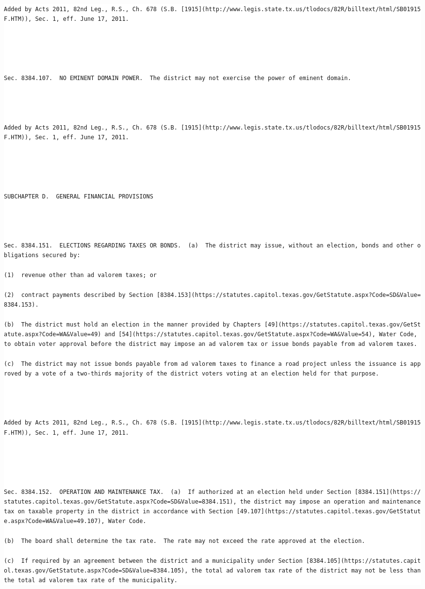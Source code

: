     
    
    
    Added by Acts 2011, 82nd Leg., R.S., Ch. 678 (S.B. [1915](http://www.legis.state.tx.us/tlodocs/82R/billtext/html/SB01915F.HTM)), Sec. 1, eff. June 17, 2011.
    
    
    
    
    
    Sec. 8384.107.  NO EMINENT DOMAIN POWER.  The district may not exercise the power of eminent domain.
    
    
    
    
    Added by Acts 2011, 82nd Leg., R.S., Ch. 678 (S.B. [1915](http://www.legis.state.tx.us/tlodocs/82R/billtext/html/SB01915F.HTM)), Sec. 1, eff. June 17, 2011.
    
    
    
    
    
    SUBCHAPTER D.  GENERAL FINANCIAL PROVISIONS
    
      
    
    
    Sec. 8384.151.  ELECTIONS REGARDING TAXES OR BONDS.  (a)  The district may issue, without an election, bonds and other obligations secured by:
    
    (1)  revenue other than ad valorem taxes; or
    
    (2)  contract payments described by Section [8384.153](https://statutes.capitol.texas.gov/GetStatute.aspx?Code=SD&Value=8384.153).
    
    (b)  The district must hold an election in the manner provided by Chapters [49](https://statutes.capitol.texas.gov/GetStatute.aspx?Code=WA&Value=49) and [54](https://statutes.capitol.texas.gov/GetStatute.aspx?Code=WA&Value=54), Water Code, to obtain voter approval before the district may impose an ad valorem tax or issue bonds payable from ad valorem taxes.
    
    (c)  The district may not issue bonds payable from ad valorem taxes to finance a road project unless the issuance is approved by a vote of a two-thirds majority of the district voters voting at an election held for that purpose.
    
    
    
    
    Added by Acts 2011, 82nd Leg., R.S., Ch. 678 (S.B. [1915](http://www.legis.state.tx.us/tlodocs/82R/billtext/html/SB01915F.HTM)), Sec. 1, eff. June 17, 2011.
    
    
    
    
    
    Sec. 8384.152.  OPERATION AND MAINTENANCE TAX.  (a)  If authorized at an election held under Section [8384.151](https://statutes.capitol.texas.gov/GetStatute.aspx?Code=SD&Value=8384.151), the district may impose an operation and maintenance tax on taxable property in the district in accordance with Section [49.107](https://statutes.capitol.texas.gov/GetStatute.aspx?Code=WA&Value=49.107), Water Code.
    
    (b)  The board shall determine the tax rate.  The rate may not exceed the rate approved at the election.
    
    (c)  If required by an agreement between the district and a municipality under Section [8384.105](https://statutes.capitol.texas.gov/GetStatute.aspx?Code=SD&Value=8384.105), the total ad valorem tax rate of the district may not be less than the total ad valorem tax rate of the municipality.
    